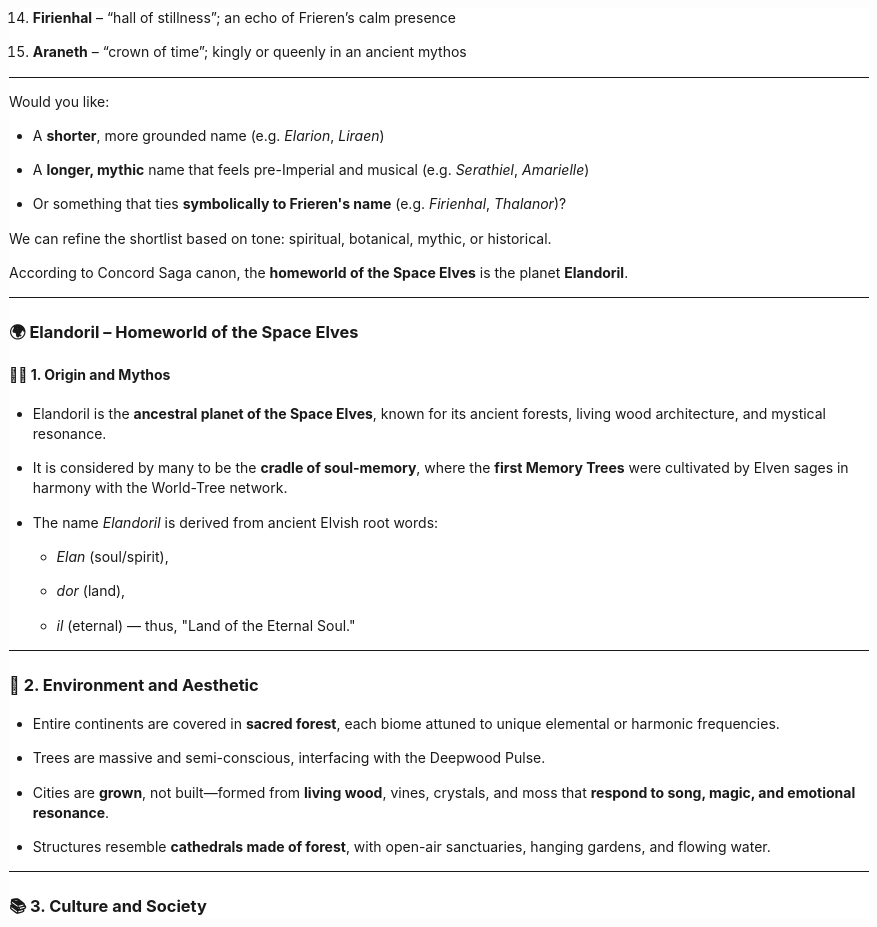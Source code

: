 14. **Firienhal** – “hall of stillness”; an echo of Frieren’s calm presence
    
15. **Araneth** – “crown of time”; kingly or queenly in an ancient mythos
    

---

Would you like:

- A **shorter**, more grounded name (e.g. _Elarion_, _Liraen_)
    
- A **longer, mythic** name that feels pre-Imperial and musical (e.g. _Serathiel_, _Amarielle_)
    
- Or something that ties **symbolically to Frieren's name** (e.g. _Firienhal_, _Thalanor_)?
    

We can refine the shortlist based on tone: spiritual, botanical, mythic, or historical.


According to Concord Saga canon, the **homeworld of the Space Elves** is the planet **Elandoril**.

---

### 🌍 **Elandoril – Homeworld of the Space Elves**

#### 🧝‍♀️ **1. Origin and Mythos**

- Elandoril is the **ancestral planet of the Space Elves**, known for its ancient forests, living wood architecture, and mystical resonance.
    
- It is considered by many to be the **cradle of soul-memory**, where the **first Memory Trees** were cultivated by Elven sages in harmony with the World-Tree network.
    
- The name _Elandoril_ is derived from ancient Elvish root words:
    
    - _Elan_ (soul/spirit),
        
    - _dor_ (land),
        
    - _il_ (eternal) — thus, "Land of the Eternal Soul."
        

---

### 🌲 **2. Environment and Aesthetic**

- Entire continents are covered in **sacred forest**, each biome attuned to unique elemental or harmonic frequencies.
    
- Trees are massive and semi-conscious, interfacing with the Deepwood Pulse.
    
- Cities are **grown**, not built—formed from **living wood**, vines, crystals, and moss that **respond to song, magic, and emotional resonance**.
    
- Structures resemble **cathedrals made of forest**, with open-air sanctuaries, hanging gardens, and flowing water.
    

---

### 📚 **3. Culture and Society**
